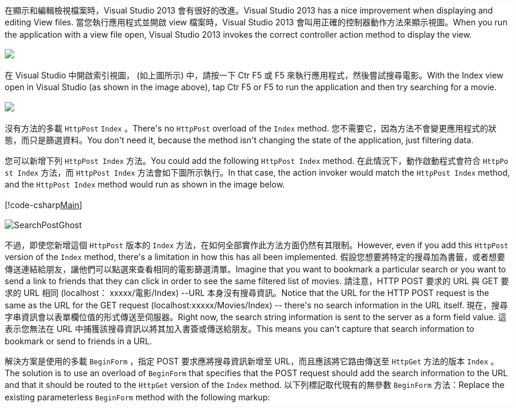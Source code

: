<span data-ttu-id="6d09b-152">在顯示和編輯檢視檔案時，Visual Studio 2013 會有很好的改進。</span><span class="sxs-lookup"><span data-stu-id="6d09b-152">Visual Studio 2013 has a nice improvement when displaying and editing View files.</span></span> <span data-ttu-id="6d09b-153">當您執行應用程式並開啟 view 檔案時，Visual Studio 2013 會叫用正確的控制器動作方法來顯示視圖。</span><span class="sxs-lookup"><span data-stu-id="6d09b-153">When you run the application with a view file open, Visual Studio 2013 invokes the correct controller action method to display the view.</span></span>

![](adding-search/_static/image3.png)

<span data-ttu-id="6d09b-154">在 Visual Studio 中開啟索引視圖， (如上圖所示) 中，請按一下 Ctr F5 或 F5 來執行應用程式，然後嘗試搜尋電影。</span><span class="sxs-lookup"><span data-stu-id="6d09b-154">With the Index view open in Visual Studio (as shown in the image above), tap Ctr F5 or F5 to run the application and then try searching for a movie.</span></span>

![](adding-search/_static/image4.png)

<span data-ttu-id="6d09b-155">沒有方法的多載 `HttpPost` `Index` 。</span><span class="sxs-lookup"><span data-stu-id="6d09b-155">There's no `HttpPost` overload of the `Index` method.</span></span> <span data-ttu-id="6d09b-156">您不需要它，因為方法不會變更應用程式的狀態，而只是篩選資料。</span><span class="sxs-lookup"><span data-stu-id="6d09b-156">You don't need it, because the method isn't changing the state of the application, just filtering data.</span></span>

<span data-ttu-id="6d09b-157">您可以新增下列 `HttpPost Index` 方法。</span><span class="sxs-lookup"><span data-stu-id="6d09b-157">You could add the following `HttpPost Index` method.</span></span> <span data-ttu-id="6d09b-158">在此情況下，動作啟動程式會符合 `HttpPost Index` 方法，而 `HttpPost Index` 方法會如下圖所示執行。</span><span class="sxs-lookup"><span data-stu-id="6d09b-158">In that case, the action invoker would match the `HttpPost Index` method, and the `HttpPost Index` method would run as shown in the image below.</span></span>

[!code-csharp[Main](adding-search/samples/sample9.cs)]

![SearchPostGhost](adding-search/_static/image5.png)

<span data-ttu-id="6d09b-160">不過，即使您新增這個 `HttpPost` 版本的 `Index` 方法，在如何全部實作此方法方面仍然有其限制。</span><span class="sxs-lookup"><span data-stu-id="6d09b-160">However, even if you add this `HttpPost` version of the `Index` method, there's a limitation in how this has all been implemented.</span></span> <span data-ttu-id="6d09b-161">假設您想要將特定的搜尋加為書籤，或者想要傳送連結給朋友，讓他們可以點選來查看相同的電影篩選清單。</span><span class="sxs-lookup"><span data-stu-id="6d09b-161">Imagine that you want to bookmark a particular search or you want to send a link to friends that they can click in order to see the same filtered list of movies.</span></span> <span data-ttu-id="6d09b-162">請注意，HTTP POST 要求的 URL 與 GET 要求的 URL 相同 (localhost： xxxxx/電影/Index) --URL 本身沒有搜尋資訊。</span><span class="sxs-lookup"><span data-stu-id="6d09b-162">Notice that the URL for the HTTP POST request is the same as the URL for the GET request (localhost:xxxxx/Movies/Index) -- there's no search information in the URL itself.</span></span> <span data-ttu-id="6d09b-163">現在，搜尋字串資訊會以表單欄位值的形式傳送至伺服器。</span><span class="sxs-lookup"><span data-stu-id="6d09b-163">Right now, the search string information is sent to the server as a form field value.</span></span> <span data-ttu-id="6d09b-164">這表示您無法在 URL 中捕獲該搜尋資訊以將其加入書簽或傳送給朋友。</span><span class="sxs-lookup"><span data-stu-id="6d09b-164">This means you can't capture that search information to bookmark or send to friends in a URL.</span></span>

<span data-ttu-id="6d09b-165">解決方案是使用的多載 `BeginForm` ，指定 POST 要求應將搜尋資訊新增至 URL，而且應該將它路由傳送至 `HttpGet` 方法的版本 `Index` 。</span><span class="sxs-lookup"><span data-stu-id="6d09b-165">The solution is to use an overload of `BeginForm` that specifies that the POST request should add the search information to the URL and that it should be routed to the `HttpGet` version of the `Index` method.</span></span> <span data-ttu-id="6d09b-166">以下列標記取代現有的無參數 `BeginForm` 方法：</span><span class="sxs-lookup"><span data-stu-id="6d09b-166">Replace the existing parameterless `BeginForm` method with the following markup:</span></span>
